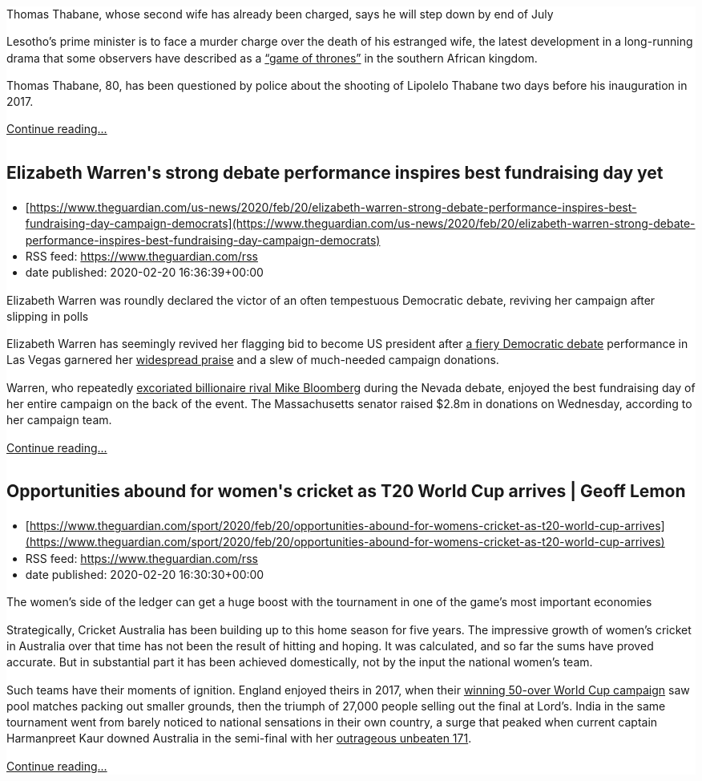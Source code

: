 <p>Thomas Thabane, whose second wife has already been charged, says he will step down by end of July<br /></p><p>Lesotho’s prime minister is to face a murder charge over the death of his estranged wife, the latest development in a long-running drama that some observers have described as a <a href="https://www.bloomberg.com/news/articles/2020-01-19/game-of-thrones-has-nothing-on-lesotho-murder-drama">“game of thrones”</a> in the southern African kingdom.</p><p>Thomas Thabane, 80, has been questioned by police about the shooting of Lipolelo Thabane two days before his inauguration in 2017. </p> <a href="https://www.theguardian.com/world/2020/feb/20/lesotho-prime-minister-to-be-charged-with-of-ex-wife">Continue reading...</a>

## Elizabeth Warren's strong debate performance inspires best fundraising day yet
 - [https://www.theguardian.com/us-news/2020/feb/20/elizabeth-warren-strong-debate-performance-inspires-best-fundraising-day-campaign-democrats](https://www.theguardian.com/us-news/2020/feb/20/elizabeth-warren-strong-debate-performance-inspires-best-fundraising-day-campaign-democrats)
 - RSS feed: https://www.theguardian.com/rss
 - date published: 2020-02-20 16:36:39+00:00

<p>Elizabeth Warren was roundly declared the victor of an often tempestuous Democratic debate, reviving her campaign after slipping in polls</p><p>Elizabeth Warren has seemingly revived her flagging bid to become US president after <a href="https://www.theguardian.com/us-news/2020/feb/19/democratic-debate-mike-bloomberg-las-vegas-nevada-latest">a fiery Democratic debate</a> performance in Las Vegas garnered her <a href="https://www.theguardian.com/us-news/2020/feb/19/warren-bloomberg-memes-reactions-democratic-debate-responses">widespread praise</a> and a slew of much-needed campaign donations.</p><p>Warren, who repeatedly <a href="https://www.theguardian.com/us-news/2020/feb/19/elizabeth-warren-mike-bloomberg-democratic-debate">excoriated billionaire rival Mi</a><a href="https://www.theguardian.com/us-news/2020/feb/19/elizabeth-warren-mike-bloomberg-democratic-debate">ke Bloomberg</a> during the Nevada debate, enjoyed the best fundraising day of her entire campaign on the back of the event. The Massachusetts senator raised $2.8m in donations on Wednesday, according to her campaign team.</p> <a href="https://www.theguardian.com/us-news/2020/feb/20/elizabeth-warren-strong-debate-performance-inspires-best-fundraising-day-campaign-democrats">Continue reading...</a>

## Opportunities abound for women's cricket as T20 World Cup arrives | Geoff Lemon
 - [https://www.theguardian.com/sport/2020/feb/20/opportunities-abound-for-womens-cricket-as-t20-world-cup-arrives](https://www.theguardian.com/sport/2020/feb/20/opportunities-abound-for-womens-cricket-as-t20-world-cup-arrives)
 - RSS feed: https://www.theguardian.com/rss
 - date published: 2020-02-20 16:30:30+00:00

<p>The women’s side of the ledger can get a huge boost with the tournament in one of the game’s most important economies</p><p>Strategically, Cricket Australia has been building up to this home season for five years. The impressive growth of women’s cricket in Australia over that time has not been the result of hitting and hoping. It was calculated, and so far the sums have proved accurate. But in substantial part it has been achieved domestically, not by the input the national women’s team.</p><p>Such teams have their moments of ignition. England enjoyed theirs in 2017, when their <a href="https://www.theguardian.com/sport/2017/jul/23/england-india-womens-cricket-world-cup-final-match-report">winning 50-over World Cup campaign</a> saw pool matches packing out smaller grounds, then the triumph of 27,000 people selling out the final at Lord’s. India in the same tournament went from barely noticed to national sensations in their own country, a surge that peaked when current captain Harmanpreet Kaur downed Australia in the semi-final with her <a href="https://www.theguardian.com/sport/2017/jul/20/australia-india-womens-world-cup-semi-final-match-report">outrageous unbeaten 171</a>.</p> <a href="https://www.theguardian.com/sport/2020/feb/20/opportunities-abound-for-womens-cricket-as-t20-world-cup-arrives">Continue reading...</a>
